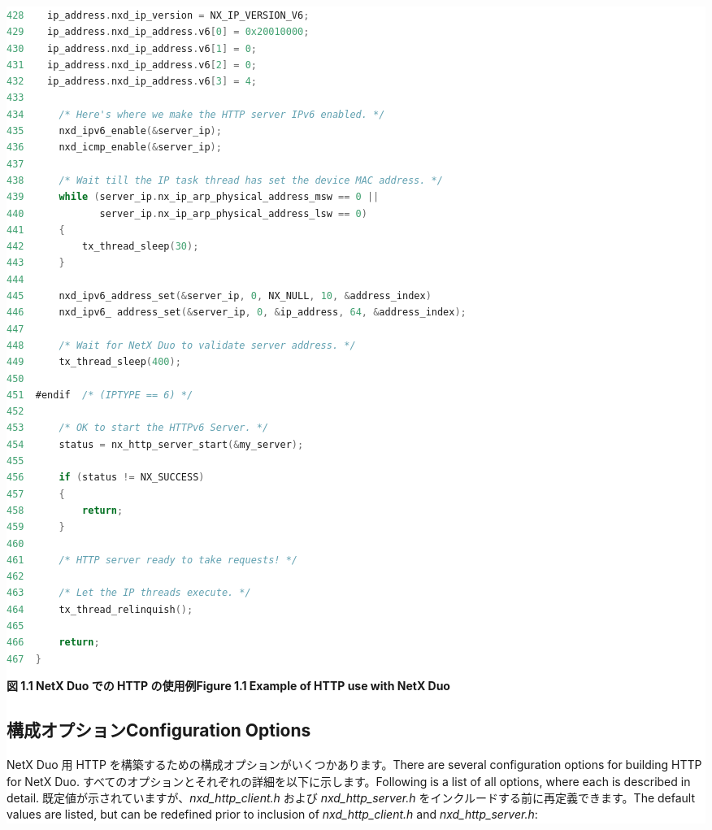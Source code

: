 ```c
428    ip_address.nxd_ip_version = NX_IP_VERSION_V6;
429    ip_address.nxd_ip_address.v6[0] = 0x20010000;
430    ip_address.nxd_ip_address.v6[1] = 0;
431    ip_address.nxd_ip_address.v6[2] = 0;
432    ip_address.nxd_ip_address.v6[3] = 4;
433  
434      /* Here's where we make the HTTP server IPv6 enabled. */
435      nxd_ipv6_enable(&server_ip);
436      nxd_icmp_enable(&server_ip);
437  
438      /* Wait till the IP task thread has set the device MAC address. */
439      while (server_ip.nx_ip_arp_physical_address_msw == 0 ||
440             server_ip.nx_ip_arp_physical_address_lsw == 0)
441      {
442          tx_thread_sleep(30);
443      }
444  
445      nxd_ipv6_address_set(&server_ip, 0, NX_NULL, 10, &address_index)
446      nxd_ipv6_ address_set(&server_ip, 0, &ip_address, 64, &address_index);
447  
448      /* Wait for NetX Duo to validate server address. */
449      tx_thread_sleep(400);
450  
451  #endif  /* (IPTYPE == 6) */
452  
453      /* OK to start the HTTPv6 Server. */
454      status = nx_http_server_start(&my_server);
455  
456      if (status != NX_SUCCESS)
457      {
458          return;
459      }
460  
461      /* HTTP server ready to take requests! */
462  
463      /* Let the IP threads execute. */
464      tx_thread_relinquish();
465  
466      return;
467  }
```

<span data-ttu-id="01182-154">**図 1.1 NetX Duo での HTTP の使用例**</span><span class="sxs-lookup"><span data-stu-id="01182-154">**Figure 1.1 Example of HTTP use with NetX Duo**</span></span>

## <a name="configuration-options"></a><span data-ttu-id="01182-155">構成オプション</span><span class="sxs-lookup"><span data-stu-id="01182-155">Configuration Options</span></span>

<span data-ttu-id="01182-156">NetX Duo 用 HTTP を構築するための構成オプションがいくつかあります。</span><span class="sxs-lookup"><span data-stu-id="01182-156">There are several configuration options for building HTTP for NetX Duo.</span></span> <span data-ttu-id="01182-157">すべてのオプションとそれぞれの詳細を以下に示します。</span><span class="sxs-lookup"><span data-stu-id="01182-157">Following is a list of all options, where each is described in detail.</span></span> <span data-ttu-id="01182-158">既定値が示されていますが、*nxd_http_client.h* および *nxd_http_server.h* をインクルードする前に再定義できます。</span><span class="sxs-lookup"><span data-stu-id="01182-158">The default values are listed, but can be redefined prior to inclusion of *nxd_http_client.h* and *nxd_http_server.h*:</span></span>
